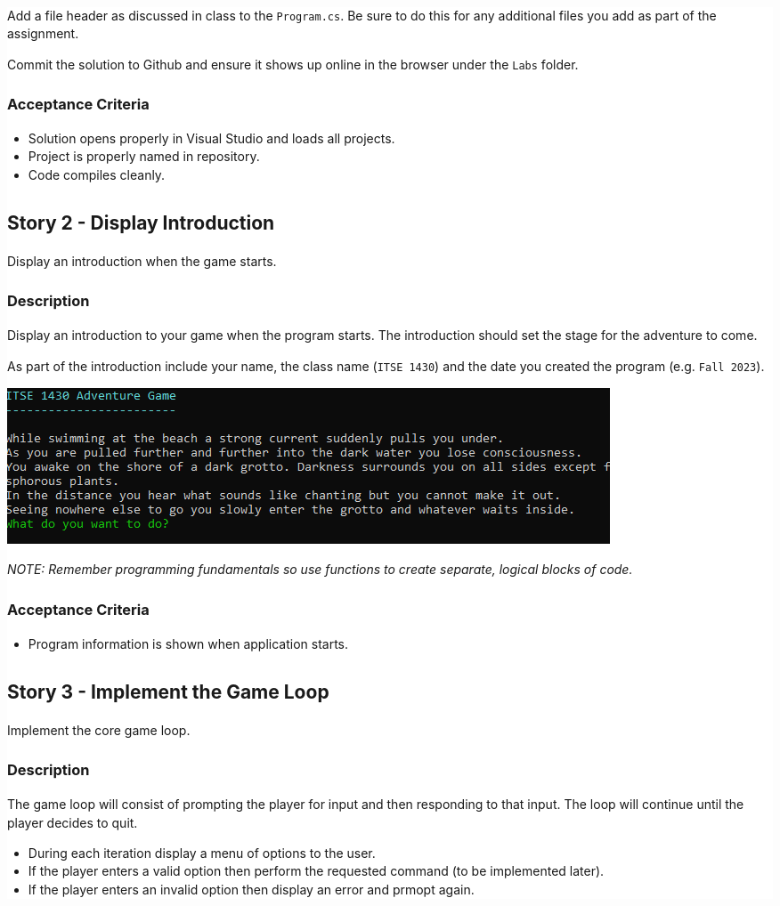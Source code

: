 
Add a file header as discussed in class to the `Program.cs`. Be sure to do this for any additional files you add as part of the assignment.

Commit the solution to Github and ensure it shows up online in the browser under the `Labs` folder.

### Acceptance Criteria

- Solution opens properly in Visual Studio and loads all projects.
- Project is properly named in repository.
- Code compiles cleanly.

## Story 2 - Display Introduction

Display an introduction when the game starts.

### Description

Display an introduction to your game when the program starts.
The introduction should set the stage for the adventure to come.

As part of the introduction include your name, the class name (`ITSE 1430`) and the date you created the program (e.g. `Fall 2023`).

![Story 2 Sample](story-2-sample.png)

*NOTE: Remember programming fundamentals so use functions to create separate, logical blocks of code.*

### Acceptance Criteria

- Program information is shown when application starts.

## Story 3 - Implement the Game Loop

Implement the core game loop.

### Description

The game loop will consist of prompting the player for input and then responding to that input.
The loop will continue until the player decides to quit.

- During each iteration display a menu of options to the user.
- If the player enters a valid option then perform the requested command (to be implemented later).
- If the player enters an invalid option then display an error and prmopt again.
